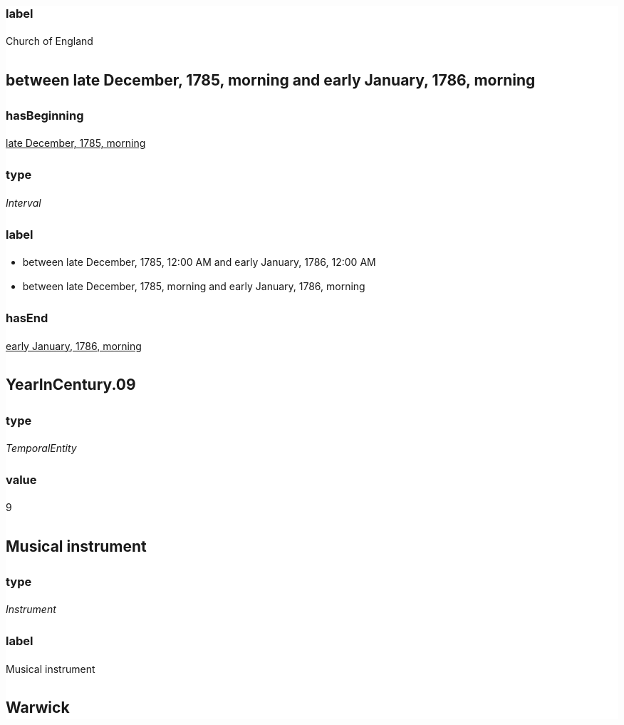 ### label


Church of England

## between late December, 1785, morning and early January, 1786, morning

### hasBeginning


[late December, 1785, morning](#late-December-1785-morning)

### type


*Interval*

### label

 - between late December, 1785, 12:00 AM and early January, 1786, 12:00 AM

 - between late December, 1785, morning and early January, 1786, morning

### hasEnd


[early January, 1786, morning](#early-January-1786-morning)

## YearInCentury.09

### type


*TemporalEntity*

### value


9

## Musical instrument

### type


*Instrument*

### label


Musical instrument

## Warwick

